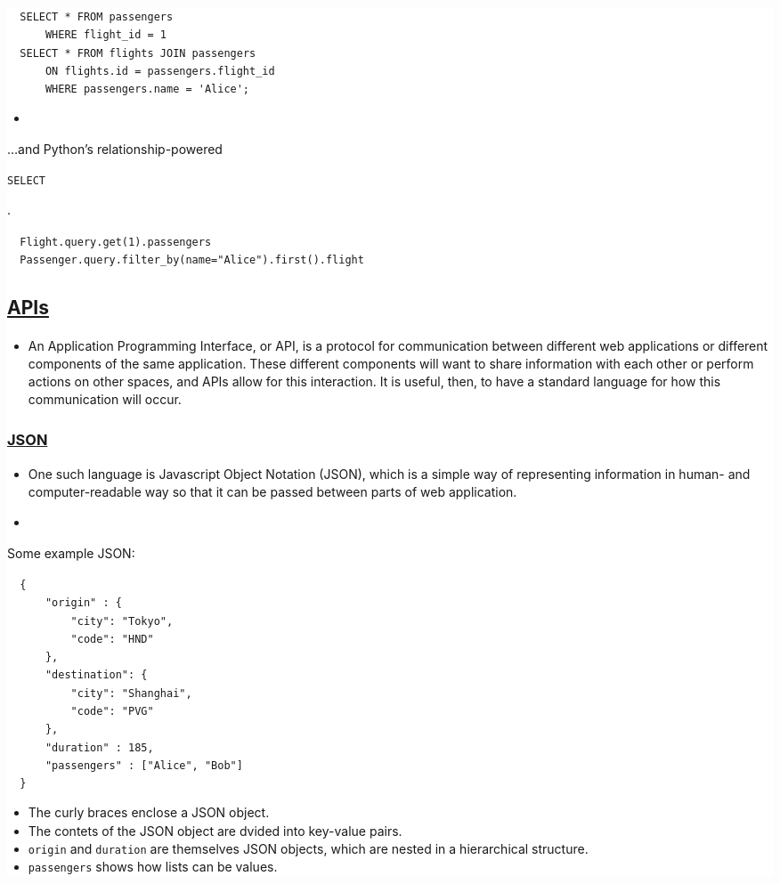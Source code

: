   ```
    SELECT * FROM passengers
        WHERE flight_id = 1
    SELECT * FROM flights JOIN passengers
        ON flights.id = passengers.flight_id
        WHERE passengers.name = 'Alice';
  ```

- 

  …and Python’s relationship-powered

   

  ```
  SELECT
  ```

  .

  ```
    Flight.query.get(1).passengers
    Passenger.query.filter_by(name="Alice").first().flight
  ```

## [APIs](https://cs50.harvard.edu/web/2018/notes/4/#apis)

- An Application Programming Interface, or API, is a protocol for communication between different web applications or different components of the same application. These different components will want to share information with each other or perform actions on other spaces, and APIs allow for this interaction. It is useful, then, to have a standard language for how this communication will occur.

### [JSON](https://cs50.harvard.edu/web/2018/notes/4/#json)

- One such language is Javascript Object Notation (JSON), which is a simple way of representing information in human- and computer-readable way so that it can be passed between parts of web application.

- 

  Some example JSON:

  ```
    {
        "origin" : {
            "city": "Tokyo",
            "code": "HND"
        },
        "destination": {
            "city": "Shanghai",
            "code": "PVG"
        },
        "duration" : 185,
        "passengers" : ["Alice", "Bob"]
    }
  ```

  - The curly braces enclose a JSON object.
  - The contets of the JSON object are dvided into key-value pairs.
  - `origin` and `duration` are themselves JSON objects, which are nested in a hierarchical structure.
  - `passengers` shows how lists can be values.

